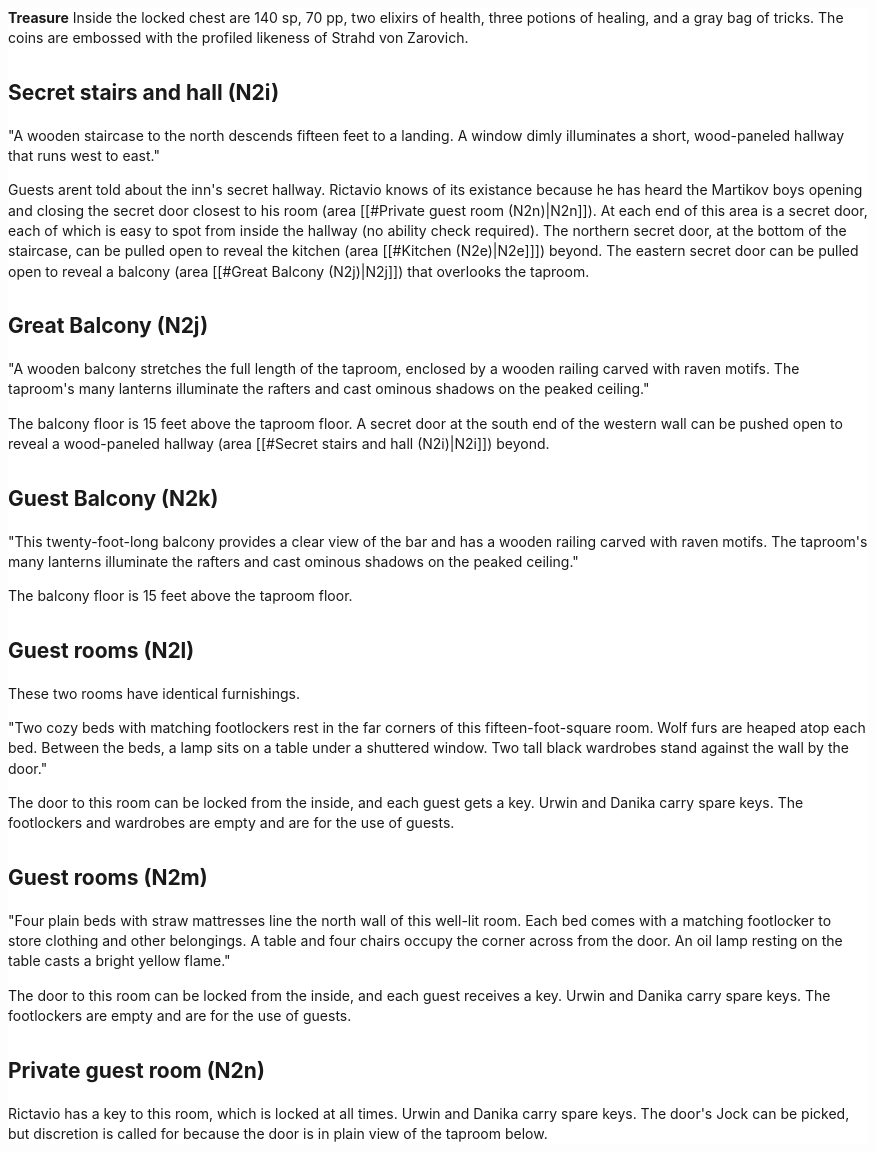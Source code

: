 **Treasure** 
Inside the locked chest are 140 sp, 70 pp, two elixirs of health, three potions of healing, and a gray bag of tricks. The coins are embossed with the profiled likeness of Strahd von Zarovich.

## Secret stairs and hall (N2i)
"A wooden staircase to the north descends fifteen feet to a landing. A window dimly illuminates a short, wood-paneled hallway that runs west to east."

Guests arent told about the inn's secret hallway. Rictavio knows of its existance because he has heard the Martikov boys opening and closing the secret door closest to his room (area [[#Private guest room (N2n)|N2n]]). At each end of this area is a secret door, each of which is easy to spot from inside the hallway (no ability check required). The northern secret door, at the bottom of the staircase, can be pulled open to reveal the kitchen (area [[#Kitchen (N2e)|N2e]]]) beyond. The eastern secret door can be pulled open to reveal a balcony (area [[#Great Balcony (N2j)|N2j]]) that overlooks the taproom.

## Great Balcony (N2j)
"A wooden balcony stretches the full length of the taproom, enclosed by a wooden railing carved with raven motifs. The taproom's many lanterns illuminate the rafters and cast ominous shadows on the peaked ceiling."

The balcony floor is 15 feet above the taproom floor. A secret door at the south end of the western wall can be pushed open to reveal a wood-paneled hallway (area [[#Secret stairs and hall (N2i)|N2i]]) beyond.

## Guest Balcony (N2k)
"This twenty-foot-long balcony provides a clear view of the bar and has a wooden railing carved with raven motifs. The taproom's many lanterns illuminate the rafters and cast ominous shadows on the peaked ceiling."

The balcony floor is 15 feet above the taproom floor.

## Guest rooms (N2l)
These two rooms have identical furnishings.

"Two cozy beds with matching footlockers rest in the far corners of this fifteen-foot-square room. Wolf furs are heaped atop each bed. Between the beds, a lamp sits on a table under a shuttered window. Two tall black wardrobes stand against the wall by the door."

The door to this room can be locked from the inside, and each guest gets a key. Urwin and Danika carry spare keys. The footlockers and wardrobes are empty and are for the use of guests.

## Guest rooms (N2m)
"Four plain beds with straw mattresses line the north wall of this well-lit room. Each bed comes with a matching footlocker to store clothing and other belongings. A table and four chairs occupy the corner across from the door. An oil lamp resting on the table casts a bright yellow flame."

The door to this room can be locked from the inside, and each guest receives a key. Urwin and Danika carry spare keys. The footlockers are empty and are for the use of guests.

## Private guest room (N2n)
Rictavio has a key to this room, which is locked at all times. Urwin and Danika carry spare keys. The door's Jock can be picked, but discretion is called for because the door is in plain view of the taproom below.
